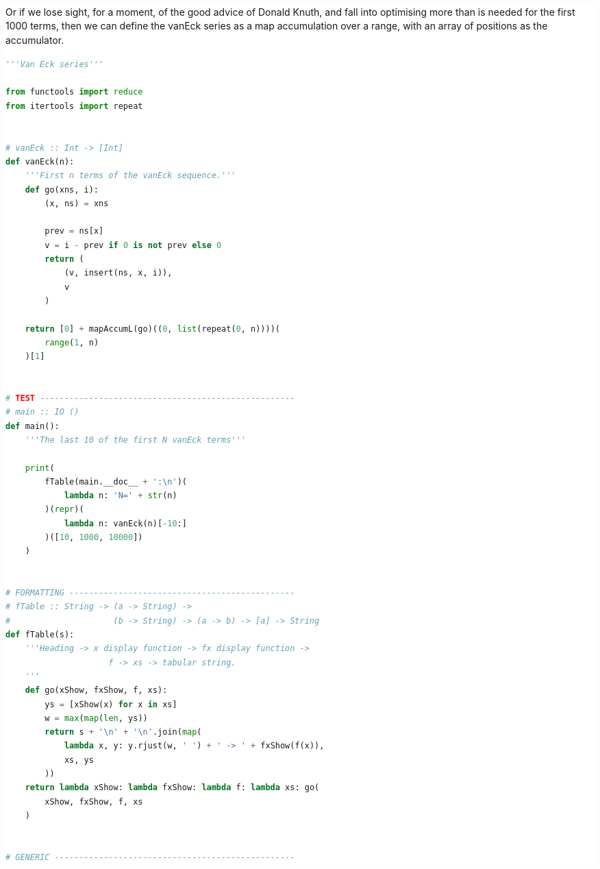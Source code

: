 

Or if we lose sight, for a moment, of the good advice of Donald Knuth, and fall into optimising more than is needed for the first 1000 terms, then we can define the vanEck series as a map accumulation over a range, with an array of positions as the accumulator.


```python
'''Van Eck series'''

from functools import reduce
from itertools import repeat


# vanEck :: Int -> [Int]
def vanEck(n):
    '''First n terms of the vanEck sequence.'''
    def go(xns, i):
        (x, ns) = xns

        prev = ns[x]
        v = i - prev if 0 is not prev else 0
        return (
            (v, insert(ns, x, i)),
            v
        )

    return [0] + mapAccumL(go)((0, list(repeat(0, n))))(
        range(1, n)
    )[1]


# TEST ----------------------------------------------------
# main :: IO ()
def main():
    '''The last 10 of the first N vanEck terms'''

    print(
        fTable(main.__doc__ + ':\n')(
            lambda n: 'N=' + str(n)
        )(repr)(
            lambda n: vanEck(n)[-10:]
        )([10, 1000, 10000])
    )


# FORMATTING ----------------------------------------------
# fTable :: String -> (a -> String) ->
#                     (b -> String) -> (a -> b) -> [a] -> String
def fTable(s):
    '''Heading -> x display function -> fx display function ->
                     f -> xs -> tabular string.
    '''
    def go(xShow, fxShow, f, xs):
        ys = [xShow(x) for x in xs]
        w = max(map(len, ys))
        return s + '\n' + '\n'.join(map(
            lambda x, y: y.rjust(w, ' ') + ' -> ' + fxShow(f(x)),
            xs, ys
        ))
    return lambda xShow: lambda fxShow: lambda f: lambda xs: go(
        xShow, fxShow, f, xs
    )


# GENERIC -------------------------------------------------
```